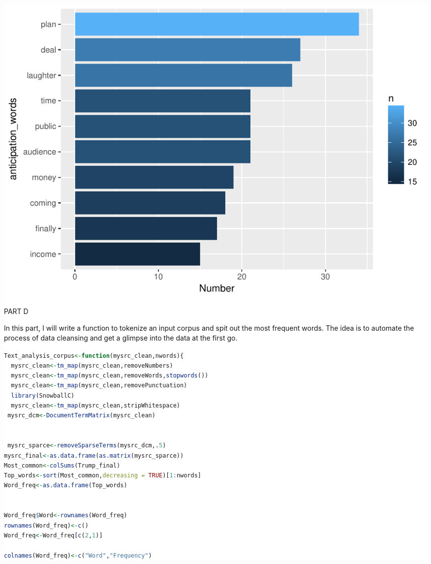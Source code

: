 ![](Donald_Trump_Speech_sentiment_analysis_files/figure-latex/unnamed-chunk-39-1.pdf) 






PART D


In this part, I will write a function to tokenize an input corpus and spit out the most frequent words. The idea is to automate the process of data cleansing and get a glimpse into the data at the first go. 




```r
Text_analysis_corpus<-function(mysrc_clean,nwords){
  mysrc_clean<-tm_map(mysrc_clean,removeNumbers)
  mysrc_clean<-tm_map(mysrc_clean,removeWords,stopwords())
  mysrc_clean<-tm_map(mysrc_clean,removePunctuation)
  library(SnowballC)
  mysrc_clean<-tm_map(mysrc_clean,stripWhitespace)
 mysrc_dcm<-DocumentTermMatrix(mysrc_clean)

 
 mysrc_sparce<-removeSparseTerms(mysrc_dcm,.5)
mysrc_final<-as.data.frame(as.matrix(mysrc_sparce))
Most_common<-colSums(Trump_final)
Top_words<-sort(Most_common,decreasing = TRUE)[1:nwords]
Word_freq<-as.data.frame(Top_words)


Word_freq$Word<-rownames(Word_freq)
rownames(Word_freq)<-c()
Word_freq<-Word_freq[c(2,1)]

colnames(Word_freq)<-c("Word","Frequency")
```